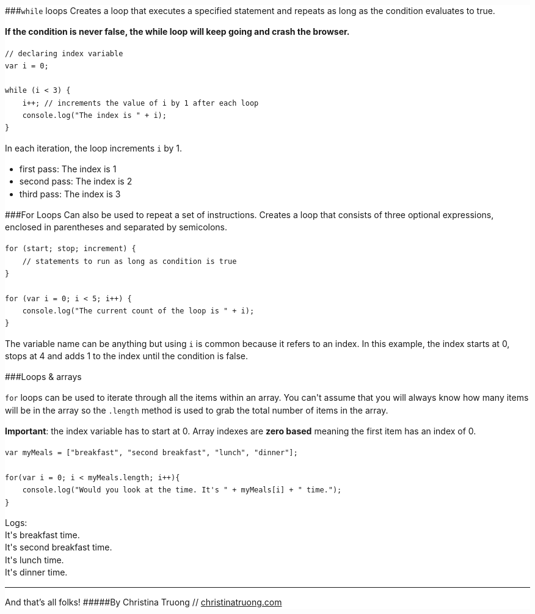 ###`while` loops
Creates a loop that executes a specified statement and repeats as long as the condition evaluates to true.

**If the condition is never false, the while loop will keep going and crash the browser.**
	
	// declaring index variable
	var i = 0;

	while (i < 3) {
		i++; // increments the value of i by 1 after each loop
  		console.log("The index is " + i);
	}
	
In each iteration, the loop increments `i` by 1.

* first pass: The index is 1
* second pass: The index is 2
* third pass: The index is 3


###For Loops 
Can also be used to repeat a set of instructions. Creates a loop that consists of three optional expressions, enclosed in parentheses and separated by semicolons.
 
    for (start; stop; increment) {
        // statements to run as long as condition is true
    }

    for (var i = 0; i < 5; i++) {
        console.log("The current count of the loop is " + i);
    }
    
The variable name can be anything but using `i` is common because it refers to an index. In this example, the index starts at 0, stops at 4 and adds 1 to the index until the condition is false.


###Loops & arrays 

`for` loops can be used to iterate through all the items within an array. You can't assume that you will always know how many items will be in the array so the `.length` method is used to grab the total number of items in the array.

**Important**: the index variable has to start at 0. Array indexes are **zero based** meaning the first item has an index of 0. 

    var myMeals = ["breakfast", "second breakfast", "lunch", "dinner"];

    for(var i = 0; i < myMeals.length; i++){
        console.log("Would you look at the time. It's " + myMeals[i] + " time.");
    }

Logs:  
It's breakfast time.  
It's second breakfast time.  
It's lunch time.  
It's dinner time. 


---
And that’s all folks!
#####By Christina Truong // [christinatruong.com](http://christinatruong.com)













